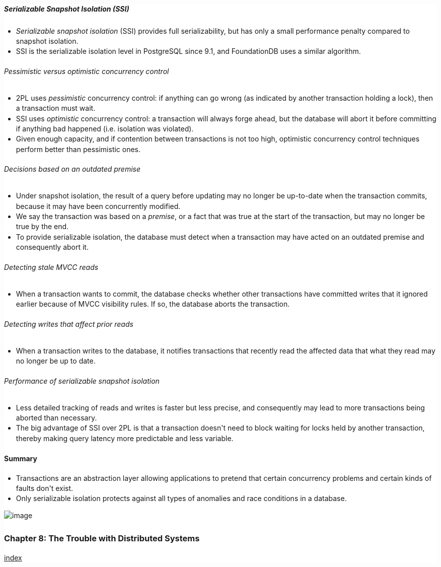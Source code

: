 ##### Serializable Snapshot Isolation (SSI)

* *Serializable snapshot isolation* (SSI) provides full serializability, but has only a small performance penalty compared to snapshot isolation.
* SSI is the serializable isolation level in PostgreSQL since 9.1, and FoundationDB uses a similar algorithm.

###### Pessimistic versus optimistic concurrency control

* 2PL uses *pessimistic* concurrency control: if anything can go wrong (as indicated by another transaction holding a lock), then a transaction must wait.
* SSI uses *optimistic* concurrency control: a transaction will always forge ahead, but the database will abort it before committing if anything bad happened (i.e. isolation was violated).
* Given enough capacity, and if contention between transactions is not too high, optimistic concurrency control techniques perform better than pessimistic ones.

###### Decisions based on an outdated premise

* Under snapshot isolation, the result of a query before updating may no longer be up-to-date when the transaction commits, because it may have been concurrently modified.
* We say the transaction was based on a *premise*, or a fact that was true at the start of the transaction, but may no longer be true by the end.
* To provide serializable isolation, the database must detect when a transaction may have acted on an outdated premise and consequently abort it.

###### Detecting stale MVCC reads

* When a transaction wants to commit, the database checks whether other transactions have committed writes that it ignored earlier because of MVCC visibility rules. If so, the database aborts the transaction.

###### Detecting writes that affect prior reads

* When a transaction writes to the database, it notifies transactions that recently read the affected data that what they read may no longer be up to date.

###### Performance of serializable snapshot isolation

* Less detailed tracking of reads and writes is faster but less precise, and consequently may lead to more transactions being aborted than necessary.
* The big advantage of SSI over 2PL is that a transaction doesn't need to block waiting for locks held by another transaction, thereby making query latency more predictable and less variable.

#### Summary

* Transactions are an abstraction layer allowing applications to pretend that certain concurrency problems and certain kinds of faults don't exist.
* Only serializable isolation protects against all types of anomalies and race conditions in a database.

<img width="1188" alt="image" src="https://github.com/abhishekwaichal/book-notes/assets/4141167/7f5829b2-7543-45e1-805c-1b445e8d777b">



### Chapter 8: The Trouble with Distributed Systems
[index](https://github.com/abhishekwaichal/book-notes/blob/master/designing-data-intensive-applications.markdown#index)
